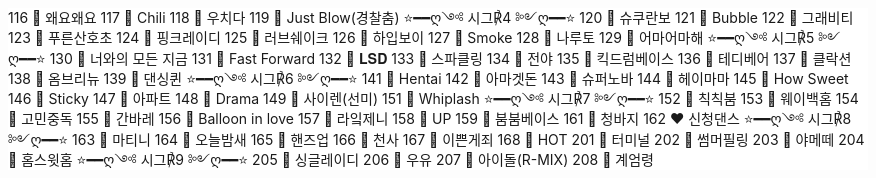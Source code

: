 116 🧡 왜요왜요
117 🧡 Chili
118 🧡 우치다
119 🧡 Just Blow(경찰춤)
⭐━━ღ༺   시그℟4 ༻ღ━━⭐
120 💛 슈쿠란보
121 💛 Bubble
122 💛 그래비티
123 💛 푸른산호초
124 💛 핑크레이디
125 💛 러브쉐이크
126 💛 하입보이
127 💛 Smoke
128 💛 나루토
129 💛 어마어마해
⭐━━ღ༺   시그℟5 ༻ღ━━⭐
130 💚 너와의 모든 지금
131 💚 Fast Forward
132 💚 𝐋𝐒𝐃
133 💚 스파클링
134 💚 전야
135 💚 킥드럼베이스
136 💚 테디베어
137 💚 클락션
138 💚 옴브리뉴
139 💚 댄싱퀸
⭐━━ღ༺   시그℟6 ༻ღ━━⭐
141 💙 Hentai
142 💙 아마겟돈
143 💙 슈퍼노바
144 💙 헤이마마
145 💙 How Sweet
146 💙 Sticky
147 💙 아파트
148 💙 Drama
149 💙 사이렌(선미)
151 💙 Whiplash
⭐━━ღ༺   시그℟7 ༻ღ━━⭐
152 🤍 칙칙붐
153 🤍 웨이백홈
154 🤍 고민중독
155 🤍 간바레
156 🤍 Balloon in love
157 🤍 라잌제니
158 🤍 UP
159 🤍 붐붐베이스
161 🤍 청바지
162 ❤️ 신청댄스
⭐━━ღ༺   시그℟8 ༻ღ━━⭐
163 🖤 마티니
164 🖤 오늘밤새
165 🖤 핸즈업
166 🖤 천사
167 🖤 이쁜게죄
168 🖤 HOT
201 🖤 터미널
202 🖤 썸머필링
203 🖤 야메떼
204 🖤 홈스윗홈
⭐━━ღ༺   시그℟9 ༻ღ━━⭐
205 🖤 싱글레이디
206 🖤 우유
207 🖤 아이돌(R-MIX)
208 🖤 계엄령